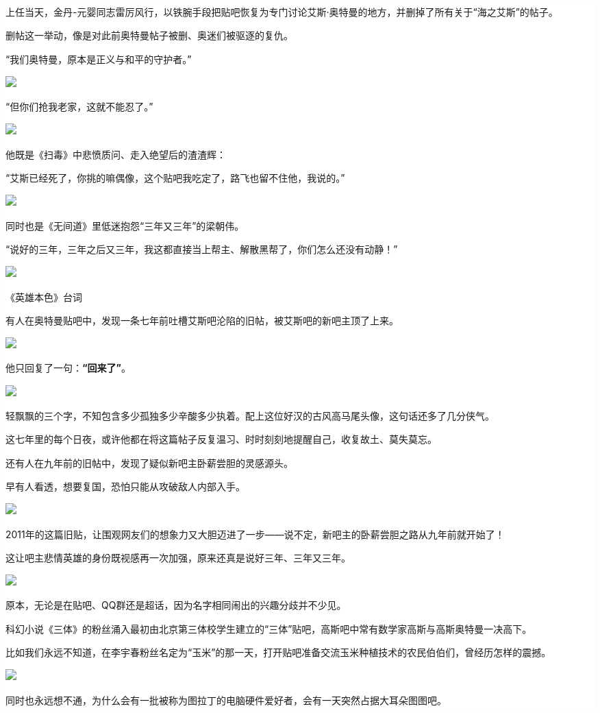 上任当天，金丹-元婴同志雷厉风行，以铁腕手段把贴吧恢复为专门讨论艾斯·奥特曼的地方，并删掉了所有关于“海之艾斯”的帖子。

删帖这一举动，像是对此前奥特曼帖子被删、奥迷们被驱逐的复仇。

“我们奥特曼，原本是正义与和平的守护者。”  

![](https://images.weserv.nl/?url=https%3A//mmbiz.qpic.cn/mmbiz_png/8S67SzX3z3DBpjHfhavA3yAkibHia7mslh7gwxBL065CF03lHEHmO5OJYicDFJ4s2favqbF5ChAlaT3tn83zAwWDw/640%3Fwx_fmt%3Dpng)

“但你们抢我老家，这就不能忍了。”  

![](https://images.weserv.nl/?url=https%3A//mmbiz.qpic.cn/mmbiz_png/8S67SzX3z3DBpjHfhavA3yAkibHia7mslhRFAWb4GSjzE8lQhnfvQPF0DiaXZBk9VkNDDYL7iaRtvV5ibD1htAZb2Ug/640%3Fwx_fmt%3Dpng)

他既是《扫毒》中悲愤质问、走入绝望后的渣渣辉：

“艾斯已经死了，你挑的嘛偶像，这个贴吧我吃定了，路飞也留不住他，我说的。”

![](https://images.weserv.nl/?url=https%3A//mmbiz.qpic.cn/mmbiz_jpg/8S67SzX3z3DBpjHfhavA3yAkibHia7mslhicC5a7auI3icibNMX9t7tBHSjkicCbD5ib83ll3sf0P8ZficMAb2cWOK1qVg/640%3Fwx_fmt%3Djpeg)

同时也是《无间道》里低迷抱怨“三年又三年”的梁朝伟。

“说好的三年，三年之后又三年，我这都直接当上帮主、解散黑帮了，你们怎么还没有动静！”

![](https://images.weserv.nl/?url=https%3A//mmbiz.qpic.cn/mmbiz_jpg/8S67SzX3z3DBpjHfhavA3yAkibHia7mslhya5nFicYXibfW3yhbguwtgFTRE172n9Fc1fynXfQ2JE1lI3ibAhChVZibQ/640%3Fwx_fmt%3Djpeg)

《英雄本色》台词

有人在奥特曼贴吧中，发现一条七年前吐槽艾斯吧沦陷的旧帖，被艾斯吧的新吧主顶了上来。  

![](https://images.weserv.nl/?url=https%3A//mmbiz.qpic.cn/mmbiz_png/8S67SzX3z3DBpjHfhavA3yAkibHia7mslhibq7NaZGvqiazaqIs8ypW4PxyvnqLLksCTRh2C9x6ZGPBicSV6JaBDvtg/640%3Fwx_fmt%3Dpng)

他只回复了一句：**“回来了”**。

![](https://images.weserv.nl/?url=https%3A//mmbiz.qpic.cn/mmbiz_png/8S67SzX3z3DBpjHfhavA3yAkibHia7mslhBHC5XXVtSKTHtjNAEW21dRz8sA2rL7JKXsS5CCHCgXr8IjiatqWicibzQ/640%3Fwx_fmt%3Dpng)

轻飘飘的三个字，不知包含多少孤独多少辛酸多少执着。配上这位好汉的古风高马尾头像，这句话还多了几分侠气。

这七年里的每个日夜，或许他都在将这篇帖子反复温习、时时刻刻地提醒自己，收复故土、莫失莫忘。

还有人在九年前的旧帖中，发现了疑似新吧主卧薪尝胆的灵感源头。

早有人看透，想要复国，恐怕只能从攻破敌人内部入手。  

![](https://images.weserv.nl/?url=https%3A//mmbiz.qpic.cn/mmbiz_png/8S67SzX3z3DBpjHfhavA3yAkibHia7mslhHMJGtqP0fn7jJL6yexTIickV5cpiaCCZFpicgbx9MMTq80s1UezF8foiaA/640%3Fwx_fmt%3Dpng)

2011年的这篇旧贴，让围观网友们的想象力又大胆迈进了一步——说不定，新吧主的卧薪尝胆之路从九年前就开始了！

这让吧主悲情英雄的身份既视感再一次加强，原来还真是说好三年、三年又三年。

![](https://images.weserv.nl/?url=https%3A//mmbiz.qpic.cn/mmbiz_gif/8S67SzX3z3DBpjHfhavA3yAkibHia7mslhMYcyKvFstmtuwyNHYIzyfekXiaicoVmvnHBlEN1CRQia2HD72QzD1Aw6g/640%3Fwx_fmt%3Dother)

原本，无论是在贴吧、QQ群还是超话，因为名字相同闹出的兴趣分歧并不少见。  

科幻小说《三体》的粉丝涌入最初由北京第三体校学生建立的“三体”贴吧，高斯吧中常有数学家高斯与高斯奥特曼一决高下。  

比如我们永远不知道，在李宇春粉丝名定为“玉米”的那一天，打开贴吧准备交流玉米种植技术的农民伯伯们，曾经历怎样的震撼。  

![](https://images.weserv.nl/?url=https%3A//mmbiz.qpic.cn/mmbiz_png/8S67SzX3z3DBpjHfhavA3yAkibHia7mslhWbpjyMtgqlPbVmSHV9mALsj6mjQInKnbBL3XPQeISSONE89nHDakXQ/640%3Fwx_fmt%3Dpng)

同时也永远想不通，为什么会有一批被称为图拉丁的电脑硬件爱好者，会有一天突然占据大耳朵图图吧。  
